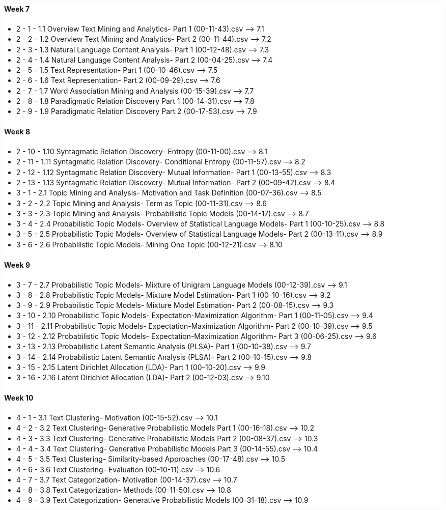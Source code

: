 #### Week 7
- 2 - 1 - 1.1 Overview Text Mining and Analytics- Part 1 (00-11-43).csv --> 7.1
- 2 - 2 - 1.2 Overview Text Mining and Analytics- Part 2 (00-11-44).csv --> 7.2
- 2 - 3 - 1.3 Natural Language Content Analysis- Part 1 (00-12-48).csv --> 7.3
- 2 - 4 - 1.4 Natural Language Content Analysis- Part 2 (00-04-25).csv --> 7.4
- 2 - 5 - 1.5 Text Representation- Part 1 (00-10-46).csv --> 7.5
- 2 - 6 - 1.6 Text Representation- Part 2 (00-09-29).csv --> 7.6
- 2 - 7 - 1.7 Word Association Mining and Analysis (00-15-39).csv --> 7.7
- 2 - 8 - 1.8 Paradigmatic Relation Discovery Part 1 (00-14-31).csv --> 7.8
- 2 - 9 - 1.9 Paradigmatic Relation Discovery Part 2 (00-17-53).csv --> 7.9

#### Week 8
- 2 - 10 - 1.10 Syntagmatic Relation Discovery- Entropy (00-11-00).csv --> 8.1
- 2 - 11 - 1.11 Syntagmatic Relation Discovery- Conditional Entropy (00-11-57).csv --> 8.2
- 2 - 12 - 1.12 Syntagmatic Relation Discovery- Mutual Information- Part 1 (00-13-55).csv --> 8.3
- 2 - 13 - 1.13 Syntagmatic Relation Discovery- Mutual Information- Part 2 (00-09-42).csv --> 8.4
- 3 - 1 - 2.1 Topic Mining and Analysis- Motivation and Task Definition (00-07-36).csv --> 8.5
- 3 - 2 - 2.2 Topic Mining and Analysis- Term as Topic (00-11-31).csv --> 8.6
- 3 - 3 - 2.3 Topic Mining and Analysis- Probabilistic Topic Models (00-14-17).csv --> 8.7
- 3 - 4 - 2.4 Probabilistic Topic Models- Overview of Statistical Language Models- Part 1 (00-10-25).csv --> 8.8
- 3 - 5 - 2.5 Probabilistic Topic Models- Overview of Statistical Language Models- Part 2 (00-13-11).csv --> 8.9
- 3 - 6 - 2.6 Probabilistic Topic Models- Mining One Topic (00-12-21).csv --> 8.10

#### Week 9
- 3 - 7 - 2.7 Probabilistic Topic Models- Mixture of Unigram Language Models (00-12-39).csv --> 9.1
- 3 - 8 - 2.8 Probabilistic Topic Models- Mixture Model Estimation- Part 1 (00-10-16).csv --> 9.2
- 3 - 9 - 2.9 Probabilistic Topic Models- Mixture Model Estimation- Part 2 (00-08-15).csv --> 9.3
- 3 - 10 - 2.10 Probabilistic Topic Models- Expectation-Maximization Algorithm- Part 1 (00-11-05).csv --> 9.4
- 3 - 11 - 2.11 Probabilistic Topic Models- Expectation-Maximization Algorithm- Part 2 (00-10-39).csv --> 9.5
- 3 - 12 - 2.12 Probabilistic Topic Models- Expectation-Maximization Algorithm- Part 3 (00-06-25).csv --> 9.6
- 3 - 13 - 2.13 Probabilistic Latent Semantic Analysis (PLSA)- Part 1 (00-10-38).csv --> 9.7
- 3 - 14 - 2.14 Probabilistic Latent Semantic Analysis (PLSA)- Part 2 (00-10-15).csv --> 9.8
- 3 - 15 - 2.15 Latent Dirichlet Allocation (LDA)- Part 1 (00-10-20).csv --> 9.9
- 3 - 16 - 2.16 Latent Dirichlet Allocation (LDA)- Part 2 (00-12-03).csv --> 9.10

#### Week 10
- 4 - 1 - 3.1 Text Clustering- Motivation (00-15-52).csv --> 10.1
- 4 - 2 - 3.2 Text Clustering- Generative Probabilistic Models Part 1 (00-16-18).csv --> 10.2
- 4 - 3 - 3.3 Text Clustering- Generative Probabilistic Models Part 2 (00-08-37).csv --> 10.3
- 4 - 4 - 3.4 Text Clustering- Generative Probabilistic Models Part 3 (00-14-55).csv --> 10.4
- 4 - 5 - 3.5 Text Clustering- Similarity-based Approaches (00-17-48).csv --> 10.5
- 4 - 6 - 3.6 Text Clustering- Evaluation (00-10-11).csv --> 10.6
- 4 - 7 - 3.7 Text Categorization- Motivation (00-14-37).csv --> 10.7
- 4 - 8 - 3.8 Text Categorization- Methods (00-11-50).csv --> 10.8
- 4 - 9 - 3.9 Text Categorization- Generative Probabilistic Models (00-31-18).csv --> 10.9

